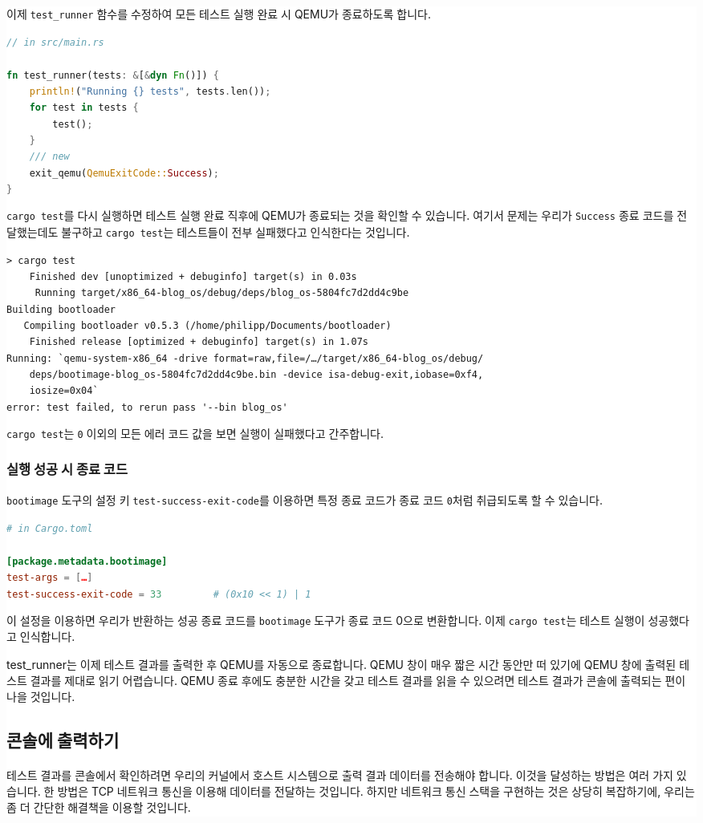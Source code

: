 이제 `test_runner` 함수를 수정하여 모든 테스트 실행 완료 시 QEMU가 종료하도록 합니다.

```rust
// in src/main.rs

fn test_runner(tests: &[&dyn Fn()]) {
    println!("Running {} tests", tests.len());
    for test in tests {
        test();
    }
    /// new
    exit_qemu(QemuExitCode::Success);
}
```

`cargo test`를 다시 실행하면 테스트 실행 완료 직후에 QEMU가 종료되는 것을 확인할 수 있습니다.
여기서 문제는 우리가 `Success` 종료 코드를 전달했는데도 불구하고 `cargo test`는 테스트들이 전부 실패했다고 인식한다는 것입니다.

```
> cargo test
    Finished dev [unoptimized + debuginfo] target(s) in 0.03s
     Running target/x86_64-blog_os/debug/deps/blog_os-5804fc7d2dd4c9be
Building bootloader
   Compiling bootloader v0.5.3 (/home/philipp/Documents/bootloader)
    Finished release [optimized + debuginfo] target(s) in 1.07s
Running: `qemu-system-x86_64 -drive format=raw,file=/…/target/x86_64-blog_os/debug/
    deps/bootimage-blog_os-5804fc7d2dd4c9be.bin -device isa-debug-exit,iobase=0xf4,
    iosize=0x04`
error: test failed, to rerun pass '--bin blog_os'
```

`cargo test`는 `0` 이외의 모든 에러 코드 값을 보면 실행이 실패했다고 간주합니다.

### 실행 성공 시 종료 코드

`bootimage` 도구의 설정 키 `test-success-exit-code`를 이용하면 특정 종료 코드가 종료 코드 `0`처럼 취급되도록 할 수 있습니다.

```toml
# in Cargo.toml

[package.metadata.bootimage]
test-args = […]
test-success-exit-code = 33         # (0x10 << 1) | 1
```

이 설정을 이용하면 우리가 반환하는 성공 종료 코드를 `bootimage` 도구가 종료 코드 0으로 변환합니다. 이제 `cargo test`는 테스트 실행이 성공했다고 인식합니다.

test_runner는 이제 테스트 결과를 출력한 후 QEMU를 자동으로 종료합니다. QEMU 창이 매우 짧은 시간 동안만 떠 있기에 QEMU 창에 출력된 테스트 결과를 제대로 읽기 어렵습니다. QEMU 종료 후에도 충분한 시간을 갖고 테스트 결과를 읽을 수 있으려면 테스트 결과가 콘솔에 출력되는 편이 나을 것입니다.

## 콘솔에 출력하기

테스트 결과를 콘솔에서 확인하려면 우리의 커널에서 호스트 시스템으로 출력 결과 데이터를 전송해야 합니다. 이것을 달성하는 방법은 여러 가지 있습니다. 한 방법은 TCP 네트워크 통신을 이용해 데이터를 전달하는 것입니다. 하지만 네트워크 통신 스택을 구현하는 것은 상당히 복잡하기에, 우리는 좀 더 간단한 해결책을 이용할 것입니다.


[GitHub]: https://github.com/phil-opp/blog_os
[at the bottom]: #comments
[post branch]: https://github.com/phil-opp/blog_os/tree/post-04
[_Unit Testing_]: @/edition-2/posts/deprecated/04-unit-testing/index.md
[_Integration Tests_]: @/edition-2/posts/deprecated/05-integration-tests/index.md
[_A Minimal Rust Kernel_]: @/edition-2/posts/02-minimal-rust-kernel/index.md
[sets a default target]: @/edition-2/posts/02-minimal-rust-kernel/index.md#set-a-default-target
[defines a runner executable]: @/edition-2/posts/02-minimal-rust-kernel/index.md#using-cargo-run
[built-in test framework]: https://doc.rust-lang.org/book/ch11-00-testing.html
[`test`]: https://doc.rust-lang.org/test/index.html
[utest]: https://github.com/japaric/utest
[`custom_test_frameworks`]: https://doc.rust-lang.org/unstable-book/language-features/custom-test-frameworks.html
[`should_panic` tests]: https://doc.rust-lang.org/book/ch11-01-writing-tests.html#checking-for-panics-with-should_panic
[_slice_]: https://doc.rust-lang.org/std/primitive.slice.html
[_trait object_]: https://doc.rust-lang.org/1.30.0/book/first-edition/trait-objects.html
[_Fn()_]: https://doc.rust-lang.org/std/ops/trait.Fn.html
[APM]: https://wiki.osdev.org/APM
[ACPI]: https://wiki.osdev.org/ACPI
[VGA text buffer]: @/edition-2/posts/03-vga-text-buffer/index.md
[list of x86 I/O ports]: https://wiki.osdev.org/I/O_Ports#The_list
[exit status]: https://en.wikipedia.org/wiki/Exit_status
[`x86_64`]: https://docs.rs/x86_64/0.14.2/x86_64/
[`Port`]: https://docs.rs/x86_64/0.14.2/x86_64/instructions/port/struct.Port.html
[serial port]: https://en.wikipedia.org/wiki/Serial_port
[UARTs]: https://en.wikipedia.org/wiki/Universal_asynchronous_receiver-transmitter
[lots of UART models]: https://en.wikipedia.org/wiki/Universal_asynchronous_receiver-transmitter#UART_models
[16550 UART]: https://en.wikipedia.org/wiki/16550_UART
[`uart_16550`]: https://docs.rs/uart_16550
[vga lazy-static]: @/edition-2/posts/03-vga-text-buffer/index.md#lazy-statics
[`fmt::Write`]: https://doc.rust-lang.org/nightly/core/fmt/trait.Write.html
[conditional compilation]: https://doc.rust-lang.org/1.30.0/book/first-edition/conditional-compilation.html
[SSH]: https://en.wikipedia.org/wiki/Secure_Shell
[bootimage config]: https://github.com/rust-osdev/bootimage#configuration
[`Fn()` trait]: https://doc.rust-lang.org/stable/core/ops/trait.Fn.html
[`any::type_name`]: https://doc.rust-lang.org/stable/core/any/fn.type_name.html
[tab character]: https://en.wikipedia.org/wiki/Tab_key#Tab_characters
[`enumerate`]: https://doc.rust-lang.org/core/iter/trait.Iterator.html#method.enumerate
[integration tests]: https://doc.rust-lang.org/book/ch11-03-test-organization.html#integration-tests
[`unimplemented`]: https://doc.rust-lang.org/core/macro.unimplemented.html
[`cfg_attr`]: https://doc.rust-lang.org/reference/conditional-compilation.html#the-cfg_attr-attribute
[should_panic]: https://doc.rust-lang.org/rust-by-example/testing/unit_testing.html#testing-panics